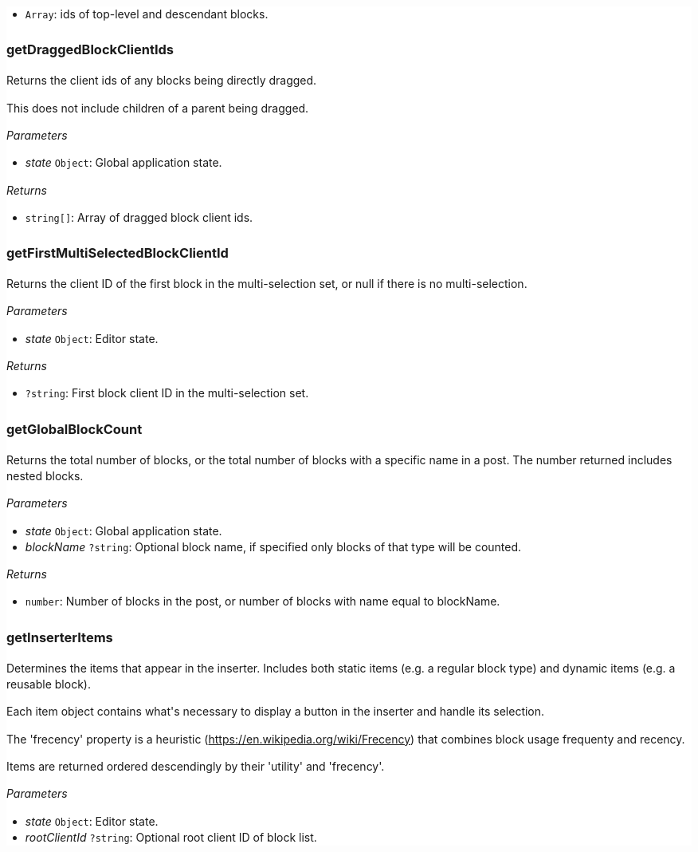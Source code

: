 -   `Array`: ids of top-level and descendant blocks.

### getDraggedBlockClientIds

Returns the client ids of any blocks being directly dragged.

This does not include children of a parent being dragged.

_Parameters_

-   _state_ `Object`: Global application state.

_Returns_

-   `string[]`: Array of dragged block client ids.

### getFirstMultiSelectedBlockClientId

Returns the client ID of the first block in the multi-selection set, or null
if there is no multi-selection.

_Parameters_

-   _state_ `Object`: Editor state.

_Returns_

-   `?string`: First block client ID in the multi-selection set.

### getGlobalBlockCount

Returns the total number of blocks, or the total number of blocks with a specific name in a post.
The number returned includes nested blocks.

_Parameters_

-   _state_ `Object`: Global application state.
-   _blockName_ `?string`: Optional block name, if specified only blocks of that type will be counted.

_Returns_

-   `number`: Number of blocks in the post, or number of blocks with name equal to blockName.

### getInserterItems

Determines the items that appear in the inserter. Includes both static
items (e.g. a regular block type) and dynamic items (e.g. a reusable block).

Each item object contains what's necessary to display a button in the
inserter and handle its selection.

The 'frecency' property is a heuristic (<https://en.wikipedia.org/wiki/Frecency>)
that combines block usage frequenty and recency.

Items are returned ordered descendingly by their 'utility' and 'frecency'.

_Parameters_

-   _state_ `Object`: Editor state.
-   _rootClientId_ `?string`: Optional root client ID of block list.
